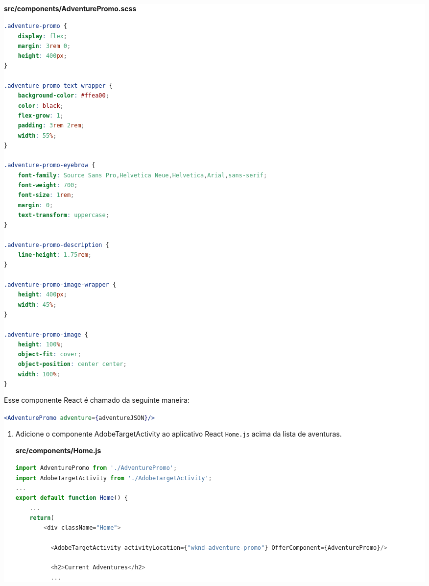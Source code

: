    __src/components/AdventurePromo.scss__

   ```css
   .adventure-promo {
       display: flex;
       margin: 3rem 0;
       height: 400px;
   }
   
   .adventure-promo-text-wrapper {
       background-color: #ffea00;
       color: black;
       flex-grow: 1;
       padding: 3rem 2rem;
       width: 55%;
   }
   
   .adventure-promo-eyebrow {
       font-family: Source Sans Pro,Helvetica Neue,Helvetica,Arial,sans-serif;
       font-weight: 700;
       font-size: 1rem;
       margin: 0;
       text-transform: uppercase;
   }
   
   .adventure-promo-description {
       line-height: 1.75rem;
   }
   
   .adventure-promo-image-wrapper {
       height: 400px;
       width: 45%;
   }
   
   .adventure-promo-image {
       height: 100%;
       object-fit: cover;
       object-position: center center;
       width: 100%;
   }
   ```

   Esse componente React é chamado da seguinte maneira:

   ```jsx
   <AdventurePromo adventure={adventureJSON}/>
   ```

1. Adicione o componente AdobeTargetActivity ao aplicativo React `Home.js` acima da lista de aventuras.

   __src/components/Home.js__

   ```javascript
   import AdventurePromo from './AdventurePromo';
   import AdobeTargetActivity from './AdobeTargetActivity';
   ... 
   export default function Home() {
       ...
       return(
           <div className="Home">
   
             <AdobeTargetActivity activityLocation={"wknd-adventure-promo"} OfferComponent={AdventurePromo}/>
   
             <h2>Current Adventures</h2>
             ...
   ```